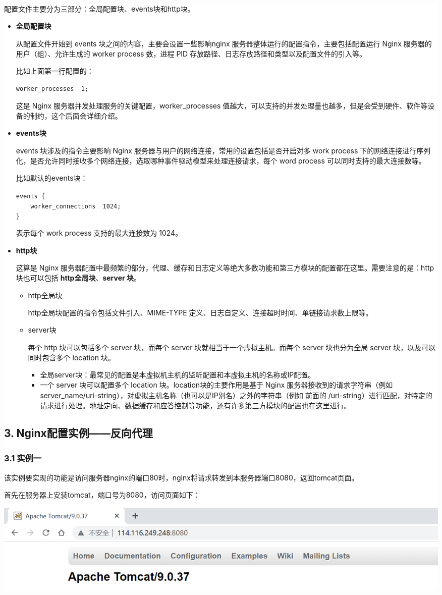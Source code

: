 配置文件主要分为三部分：全局配置块、events块和http块。

- **全局配置块**

  从配置文件开始到 events 块之间的内容，主要会设置一些影响nginx 服务器整体运行的配置指令，主要包括配置运行 Nginx 服务器的用户（组）、允许生成的 worker process 数，进程 PID 存放路径、日志存放路径和类型以及配置文件的引入等。

  比如上面第一行配置的：

  ```txt
  worker_processes  1;
  ```

  这是 Nginx 服务器并发处理服务的关键配置，worker_processes 值越大，可以支持的并发处理量也越多，但是会受到硬件、软件等设备的制约，这个后面会详细介绍。

- **events块**

  events 块涉及的指令主要影响 Nginx 服务器与用户的网络连接，常用的设置包括是否开启对多 work process 下的网络连接进行序列化，是否允许同时接收多个网络连接，选取哪种事件驱动模型来处理连接请求，每个 word process 可以同时支持的最大连接数等。

  比如默认的events块：

  ```txt
  events {
      worker_connections  1024;
  }
  ```

  表示每个 work process 支持的最大连接数为 1024。

- **http块**

  这算是 Nginx 服务器配置中最频繁的部分，代理、缓存和日志定义等绝大多数功能和第三方模块的配置都在这里。需要注意的是：http 块也可以包括 **http全局块**、**server 块**。

  - http全局块

    http全局块配置的指令包括文件引入、MIME-TYPE 定义、日志自定义、连接超时时间、单链接请求数上限等。

  - server块

    每个 http 块可以包括多个 server 块，而每个 server 块就相当于一个虚拟主机。而每个 server 块也分为全局 server 块，以及可以同时包含多个 location 块。

    - 全局server块：最常见的配置是本虚拟机主机的监听配置和本虚拟主机的名称或IP配置。
    - 一个 server 块可以配置多个 location 块。location块的主要作用是基于 Nginx 服务器接收到的请求字符串（例如 server_name/uri-string），对虚拟主机名称（也可以是IP别名）之外的字符串（例如 前面的 /uri-string）进行匹配，对特定的请求进行处理。地址定向、数据缓存和应答控制等功能，还有许多第三方模块的配置也在这里进行。



## 3. Nginx配置实例——反向代理

### 3.1 实例一

该实例要实现的功能是访问服务器nginx的端口80时，nginx将请求转发到本服务器端口8080，返回tomcat页面。

首先在服务器上安装tomcat，端口号为8080，访问页面如下：

![image-20210408144841468](img/Nginx/image-20210408144841468.png)
